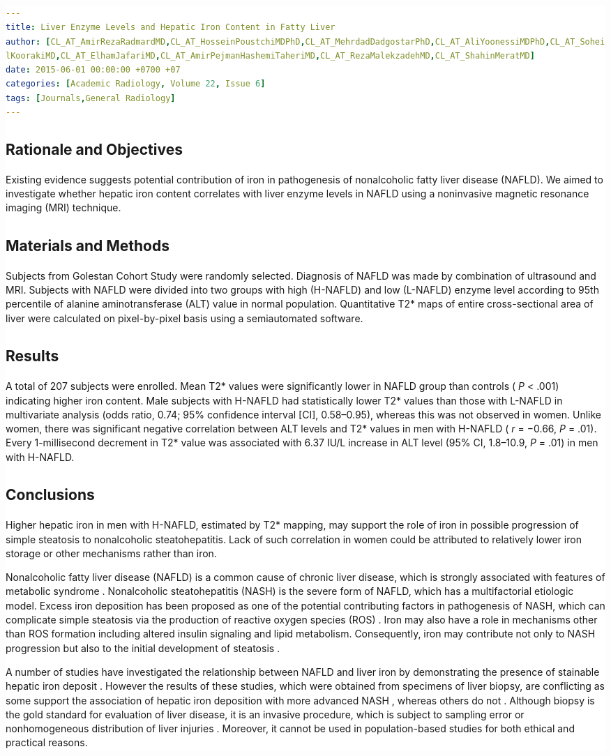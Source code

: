 ```yaml
---
title: Liver Enzyme Levels and Hepatic Iron Content in Fatty Liver
author: [CL_AT_AmirRezaRadmardMD,CL_AT_HosseinPoustchiMDPhD,CL_AT_MehrdadDadgostarPhD,CL_AT_AliYoonessiMDPhD,CL_AT_SoheilKoorakiMD,CL_AT_ElhamJafariMD,CL_AT_AmirPejmanHashemiTaheriMD,CL_AT_RezaMalekzadehMD,CL_AT_ShahinMeratMD]
date: 2015-06-01 00:00:00 +0700 +07
categories: [Academic Radiology, Volume 22, Issue 6]
tags: [Journals,General Radiology]
---
```

## Rationale and Objectives

Existing evidence suggests potential contribution of iron in pathogenesis of nonalcoholic fatty liver disease (NAFLD). We aimed to investigate whether hepatic iron content correlates with liver enzyme levels in NAFLD using a noninvasive magnetic resonance imaging (MRI) technique.

## Materials and Methods

Subjects from Golestan Cohort Study were randomly selected. Diagnosis of NAFLD was made by combination of ultrasound and MRI. Subjects with NAFLD were divided into two groups with high (H-NAFLD) and low (L-NAFLD) enzyme level according to 95th percentile of alanine aminotransferase (ALT) value in normal population. Quantitative T2\* maps of entire cross-sectional area of liver were calculated on pixel-by-pixel basis using a semiautomated software.

## Results

A total of 207 subjects were enrolled. Mean T2\* values were significantly lower in NAFLD group than controls ( _P_ < .001) indicating higher iron content. Male subjects with H-NAFLD had statistically lower T2\* values than those with L-NAFLD in multivariate analysis (odds ratio, 0.74; 95% confidence interval \[CI\], 0.58–0.95), whereas this was not observed in women. Unlike women, there was significant negative correlation between ALT levels and T2\* values in men with H-NAFLD ( _r_ = −0.66, _P_ = .01). Every 1-millisecond decrement in T2\* value was associated with 6.37 IU/L increase in ALT level (95% CI, 1.8–10.9, _P_ = .01) in men with H-NAFLD.

## Conclusions

Higher hepatic iron in men with H-NAFLD, estimated by T2\* mapping, may support the role of iron in possible progression of simple steatosis to nonalcoholic steatohepatitis. Lack of such correlation in women could be attributed to relatively lower iron storage or other mechanisms rather than iron.

Nonalcoholic fatty liver disease (NAFLD) is a common cause of chronic liver disease, which is strongly associated with features of metabolic syndrome . Nonalcoholic steatohepatitis (NASH) is the severe form of NAFLD, which has a multifactorial etiologic model. Excess iron deposition has been proposed as one of the potential contributing factors in pathogenesis of NASH, which can complicate simple steatosis via the production of reactive oxygen species (ROS) . Iron may also have a role in mechanisms other than ROS formation including altered insulin signaling and lipid metabolism. Consequently, iron may contribute not only to NASH progression but also to the initial development of steatosis .

A number of studies have investigated the relationship between NAFLD and liver iron by demonstrating the presence of stainable hepatic iron deposit . However the results of these studies, which were obtained from specimens of liver biopsy, are conflicting as some support the association of hepatic iron deposition with more advanced NASH , whereas others do not . Although biopsy is the gold standard for evaluation of liver disease, it is an invasive procedure, which is subject to sampling error or nonhomogeneous distribution of liver injuries . Moreover, it cannot be used in population-based studies for both ethical and practical reasons.
